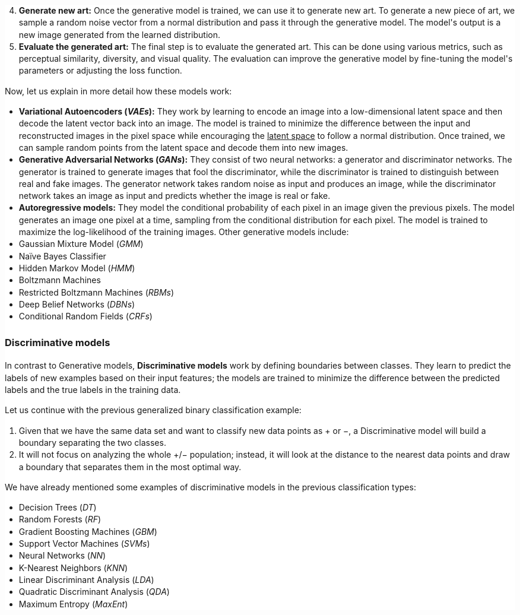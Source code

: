 4. **Generate new art:** Once the generative model is trained, we can use it to generate new art. To generate a new piece of art, we sample a random noise vector from a normal distribution and pass it through the generative model. The model's output is a new image generated from the learned distribution.
5. **Evaluate the generated art:** The final step is to evaluate the generated art. This can be done using various metrics, such as perceptual similarity, diversity, and visual quality. The evaluation can improve the generative model by fine-tuning the model's parameters or adjusting the loss function.

Now, let us explain in more detail how these models work:

- **Variational Autoencoders (_VAEs_):** They work by learning to encode an image into a low-dimensional latent space and then decode the latent vector back into an image. The model is trained to minimize the difference between the input and reconstructed images in the pixel space while encouraging the [latent space](https://towardsdatascience.com/understanding-latent-space-in-machine-learning-de5a7c687d8d) to follow a normal distribution. Once trained, we can sample random points from the latent space and decode them into new images.
- **Generative Adversarial Networks (_GANs_):** They consist of two neural networks: a generator and discriminator networks. The generator is trained to generate images that fool the discriminator, while the discriminator is trained to distinguish between real and fake images. The generator network takes random noise as input and produces an image, while the discriminator network takes an image as input and predicts whether the image is real or fake.
- **Autoregressive models:** They model the conditional probability of each pixel in an image given the previous pixels. The model generates an image one pixel at a time, sampling from the conditional distribution for each pixel. The model is trained to maximize the log-likelihood of the training images.
Other generative models include:
- Gaussian Mixture Model (_GMM_)
- Naïve Bayes Classifier
- Hidden Markov Model (_HMM_)
- Boltzmann Machines
- Restricted Boltzmann Machines (_RBMs_)
- Deep Belief Networks (_DBNs_)
- Conditional Random Fields (_CRFs_)

### Discriminative models

In contrast to Generative models, **Discriminative models** work by defining boundaries between classes. They learn to predict the labels of new examples based on their input features; the models are trained to minimize the difference between the predicted labels and the true labels in the training data.

Let us continue with the previous generalized binary classification example:

1. Given that we have the same data set and want to classify new data points as $+$ or $-$, a Discriminative model will build a boundary separating the two classes.
2. It will not focus on analyzing the whole $+/-$ population; instead, it will look at the distance to the nearest data points and draw a boundary that separates them in the most optimal way.

We have already mentioned some examples of discriminative models in the previous classification types:

- Decision Trees (_DT_)
- Random Forests (_RF_)
- Gradient Boosting Machines (_GBM_)
- Support Vector Machines (_SVMs_)
- Neural Networks (_NN_)
- K-Nearest Neighbors (_KNN_)
- Linear Discriminant Analysis (_LDA_)
- Quadratic Discriminant Analysis (_QDA_)
- Maximum Entropy (_MaxEnt_)
